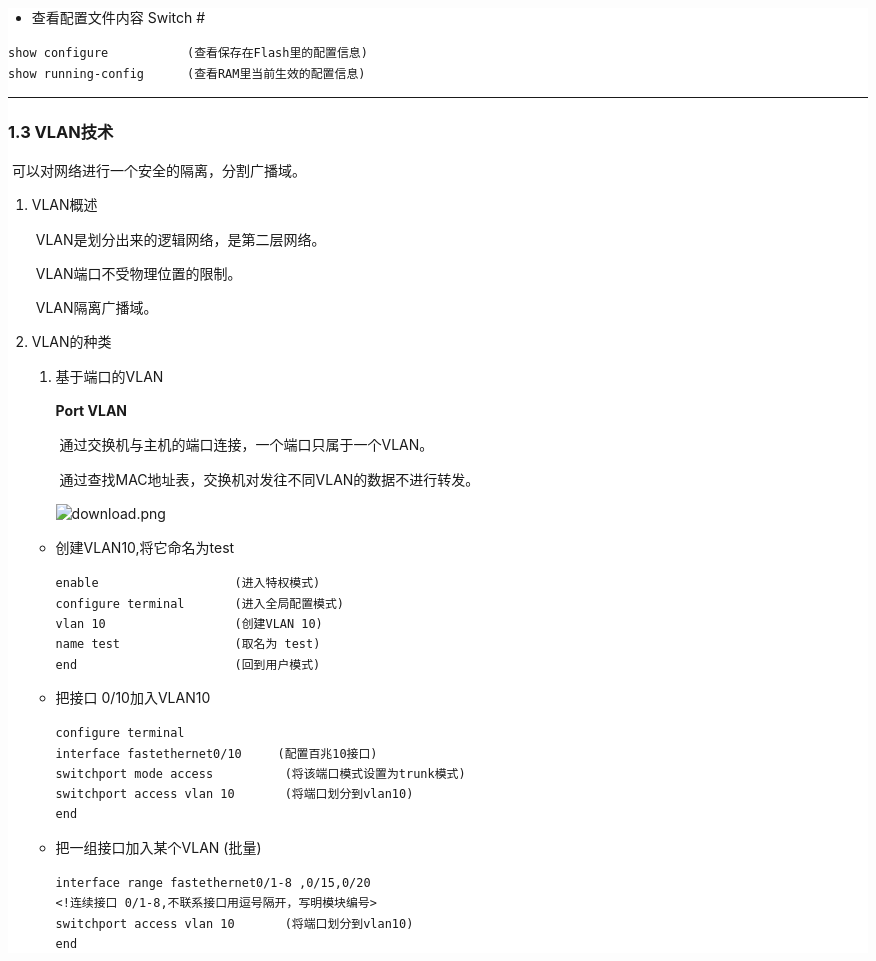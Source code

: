 ```shell
```
* 查看配置文件内容 Switch #
```shell
show configure           (查看保存在Flash里的配置信息)
show running-config      (查看RAM里当前生效的配置信息)
```

---

### 1.3 VLAN技术

​			可以对网络进行一个安全的隔离，分割广播域。

1. VLAN概述

   ​	VLAN是划分出来的逻辑网络，是第二层网络。

   ​	VLAN端口不受物理位置的限制。

   ​	VLAN隔离广播域。
   
2. VLAN的种类

    1. 基于端口的VLAN 
      
       **Port VLAN**
      
       ​	通过交换机与主机的端口连接，一个端口只属于一个VLAN。
      
       ​	通过查找MAC地址表，交换机对发往不同VLAN的数据不进行转发。
       
	   ![download.png](http://yanxuan.nosdn.127.net/c44106878b05435e8a1262cbe58ca919.png)
    
    * 创建VLAN10,将它命名为test
       ```shell
       enable                   (进入特权模式)
       configure terminal       (进入全局配置模式)
       vlan 10                  (创建VLAN 10)
       name test                (取名为 test)
       end                      (回到用户模式)
	   ```
      
    * 把接口 0/10加入VLAN10
       ```shell
       configure terminal
       interface fastethernet0/10     (配置百兆10接口)
       switchport mode access          (将该端口模式设置为trunk模式)
       switchport access vlan 10       (将端口划分到vlan10)
       end
       ```
       
    * 把一组接口加入某个VLAN (批量)
       ```shell
       interface range fastethernet0/1-8 ,0/15,0/20
       <!连续接口 0/1-8,不联系接口用逗号隔开，写明模块编号>
       switchport access vlan 10       (将端口划分到vlan10)
       end
       ```
       